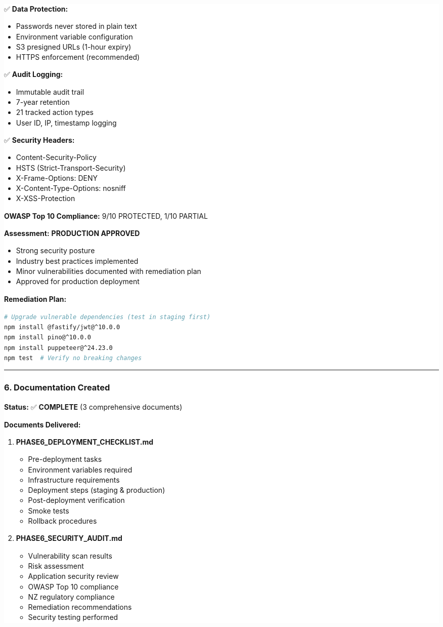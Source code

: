 ✅ **Data Protection:**
- Passwords never stored in plain text
- Environment variable configuration
- S3 presigned URLs (1-hour expiry)
- HTTPS enforcement (recommended)

✅ **Audit Logging:**
- Immutable audit trail
- 7-year retention
- 21 tracked action types
- User ID, IP, timestamp logging

✅ **Security Headers:**
- Content-Security-Policy
- HSTS (Strict-Transport-Security)
- X-Frame-Options: DENY
- X-Content-Type-Options: nosniff
- X-XSS-Protection

**OWASP Top 10 Compliance:** 9/10 PROTECTED, 1/10 PARTIAL

**Assessment:** **PRODUCTION APPROVED**
- Strong security posture
- Industry best practices implemented
- Minor vulnerabilities documented with remediation plan
- Approved for production deployment

**Remediation Plan:**
```bash
# Upgrade vulnerable dependencies (test in staging first)
npm install @fastify/jwt@^10.0.0
npm install pino@^10.0.0
npm install puppeteer@^24.23.0
npm test  # Verify no breaking changes
```

---

### 6. **Documentation Created**

**Status:** ✅ **COMPLETE** (3 comprehensive documents)

**Documents Delivered:**

1. **PHASE6_DEPLOYMENT_CHECKLIST.md**
   - Pre-deployment tasks
   - Environment variables required
   - Infrastructure requirements
   - Deployment steps (staging & production)
   - Post-deployment verification
   - Smoke tests
   - Rollback procedures

2. **PHASE6_SECURITY_AUDIT.md**
   - Vulnerability scan results
   - Risk assessment
   - Application security review
   - OWASP Top 10 compliance
   - NZ regulatory compliance
   - Remediation recommendations
   - Security testing performed
